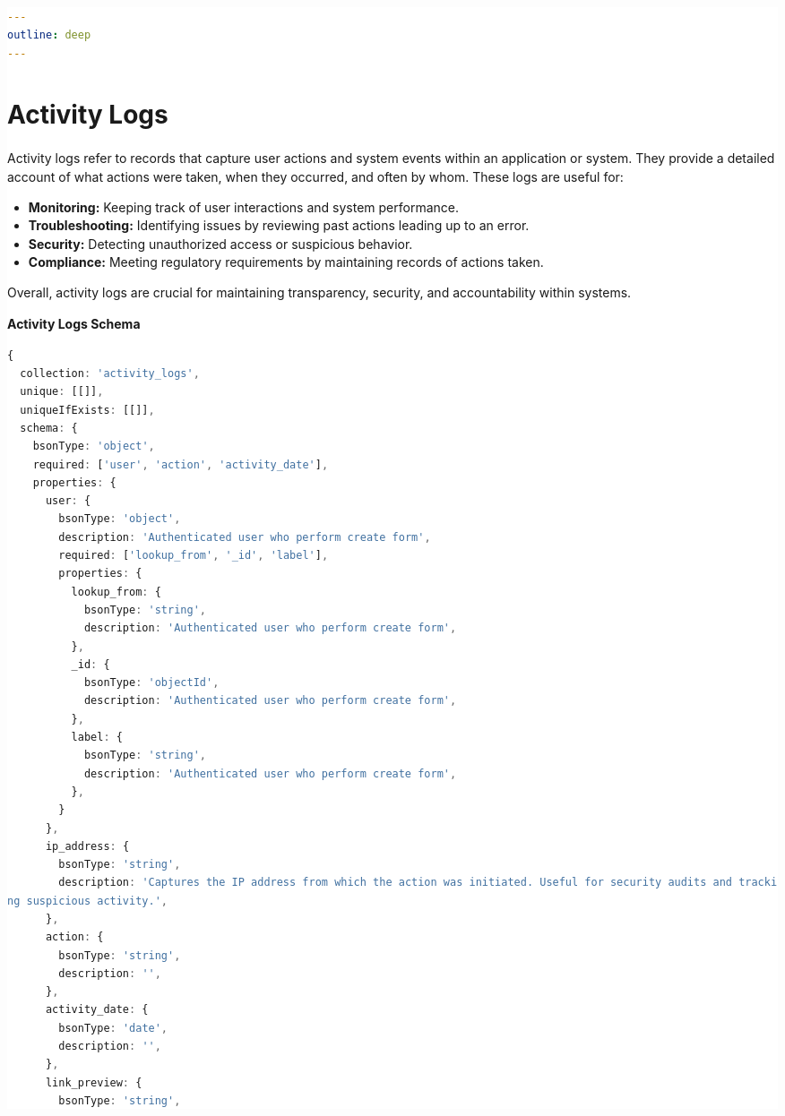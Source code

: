 ```yaml
---
outline: deep
---
```


# Activity Logs

Activity logs refer to records that capture user actions and system events within an application or system. They provide a detailed account of what actions were taken, when they occurred, and often by whom. These logs are useful for:

- **Monitoring:** Keeping track of user interactions and system performance.
- **Troubleshooting:** Identifying issues by reviewing past actions leading up to an error.
- **Security:** Detecting unauthorized access or suspicious behavior.
- **Compliance:** Meeting regulatory requirements by maintaining records of actions taken.

Overall, activity logs are crucial for maintaining transparency, security, and accountability within systems.

**Activity Logs Schema**

```ts
{
  collection: 'activity_logs',
  unique: [[]],
  uniqueIfExists: [[]],
  schema: {
    bsonType: 'object',
    required: ['user', 'action', 'activity_date'],
    properties: {
      user: {
        bsonType: 'object',
        description: 'Authenticated user who perform create form',
        required: ['lookup_from', '_id', 'label'],
        properties: {
          lookup_from: {
            bsonType: 'string',
            description: 'Authenticated user who perform create form',
          },
          _id: {
            bsonType: 'objectId',
            description: 'Authenticated user who perform create form',
          },
          label: {
            bsonType: 'string',
            description: 'Authenticated user who perform create form',
          },
        }
      },
      ip_address: {
        bsonType: 'string',
        description: 'Captures the IP address from which the action was initiated. Useful for security audits and tracking suspicious activity.',
      },
      action: {
        bsonType: 'string',
        description: '',
      },
      activity_date: {
        bsonType: 'date',
        description: '',
      },
      link_preview: {
        bsonType: 'string',
```
